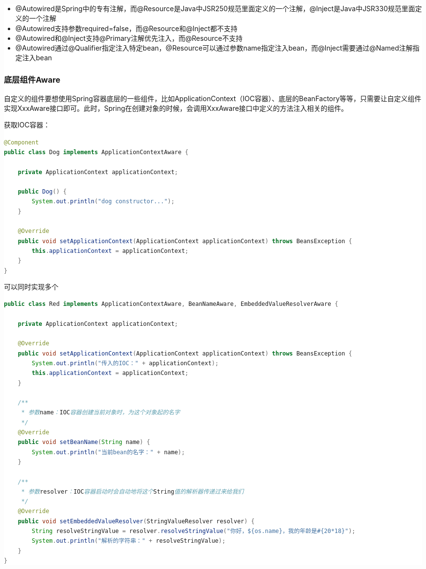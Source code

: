 - @Autowired是Spring中的专有注解，而@Resource是Java中JSR250规范里面定义的一个注解，@Inject是Java中JSR330规范里面定义的一个注解
- @Autowired支持参数required=false，而@Resource和@Inject都不支持
- @Autowired和@Inject支持@Primary注解优先注入，而@Resource不支持
- @Autowired通过@Qualifier指定注入特定bean，@Resource可以通过参数name指定注入bean，而@Inject需要通过@Named注解指定注入bean



### 底层组件Aware

自定义的组件要想使用Spring容器底层的一些组件，比如ApplicationContext（IOC容器）、底层的BeanFactory等等，只需要让自定义组件实现XxxAware接口即可。此时，Spring在创建对象的时候，会调用XxxAware接口中定义的方法注入相关的组件。

获取IOC容器：

```java
@Component
public class Dog implements ApplicationContextAware {
	
	private ApplicationContext applicationContext;

	public Dog() {
		System.out.println("dog constructor...");
	}

	@Override
	public void setApplicationContext(ApplicationContext applicationContext) throws BeansException { 
		this.applicationContext = applicationContext;
	}
}
```

可以同时实现多个

```java
public class Red implements ApplicationContextAware, BeanNameAware, EmbeddedValueResolverAware {
	
	private ApplicationContext applicationContext;

	@Override
	public void setApplicationContext(ApplicationContext applicationContext) throws BeansException {
		System.out.println("传入的IOC：" + applicationContext);
		this.applicationContext = applicationContext;
	}

	/**
	 * 参数name：IOC容器创建当前对象时，为这个对象起的名字
	 */
	@Override
	public void setBeanName(String name) {
		System.out.println("当前bean的名字：" + name);
	}
	
	/**
	 * 参数resolver：IOC容器启动时会自动地将这个String值的解析器传递过来给我们
	 */
	@Override
	public void setEmbeddedValueResolver(StringValueResolver resolver) {
		String resolveStringValue = resolver.resolveStringValue("你好，${os.name}，我的年龄是#{20*18}");
		System.out.println("解析的字符串：" + resolveStringValue);
	}
}
```
